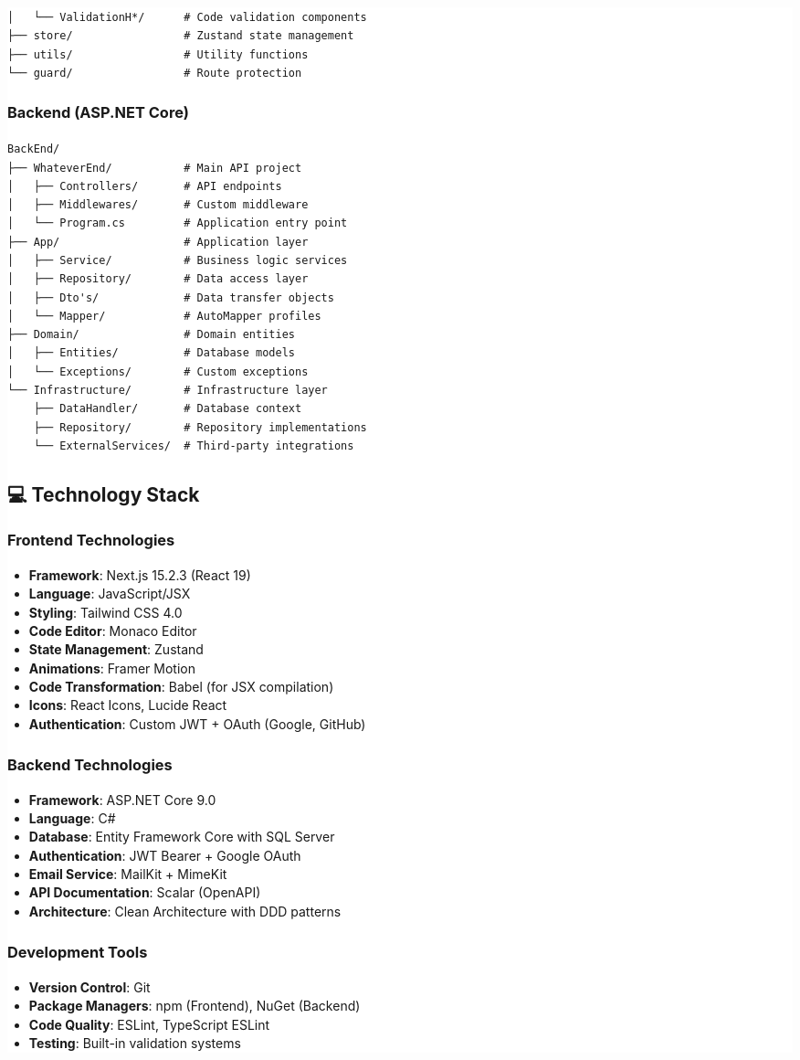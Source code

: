 ```
│   └── ValidationH*/      # Code validation components
├── store/                 # Zustand state management
├── utils/                 # Utility functions
└── guard/                 # Route protection
```

### Backend (ASP.NET Core)
```
BackEnd/
├── WhateverEnd/           # Main API project
│   ├── Controllers/       # API endpoints
│   ├── Middlewares/       # Custom middleware
│   └── Program.cs         # Application entry point
├── App/                   # Application layer
│   ├── Service/           # Business logic services
│   ├── Repository/        # Data access layer
│   ├── Dto's/             # Data transfer objects
│   └── Mapper/            # AutoMapper profiles
├── Domain/                # Domain entities
│   ├── Entities/          # Database models
│   └── Exceptions/        # Custom exceptions
└── Infrastructure/        # Infrastructure layer
    ├── DataHandler/       # Database context
    ├── Repository/        # Repository implementations
    └── ExternalServices/  # Third-party integrations
```

## 💻 Technology Stack

### Frontend Technologies
- **Framework**: Next.js 15.2.3 (React 19)
- **Language**: JavaScript/JSX
- **Styling**: Tailwind CSS 4.0
- **Code Editor**: Monaco Editor
- **State Management**: Zustand
- **Animations**: Framer Motion
- **Code Transformation**: Babel (for JSX compilation)
- **Icons**: React Icons, Lucide React
- **Authentication**: Custom JWT + OAuth (Google, GitHub)

### Backend Technologies
- **Framework**: ASP.NET Core 9.0
- **Language**: C#
- **Database**: Entity Framework Core with SQL Server
- **Authentication**: JWT Bearer + Google OAuth
- **Email Service**: MailKit + MimeKit
- **API Documentation**: Scalar (OpenAPI)
- **Architecture**: Clean Architecture with DDD patterns

### Development Tools
- **Version Control**: Git
- **Package Managers**: npm (Frontend), NuGet (Backend)
- **Code Quality**: ESLint, TypeScript ESLint
- **Testing**: Built-in validation systems
